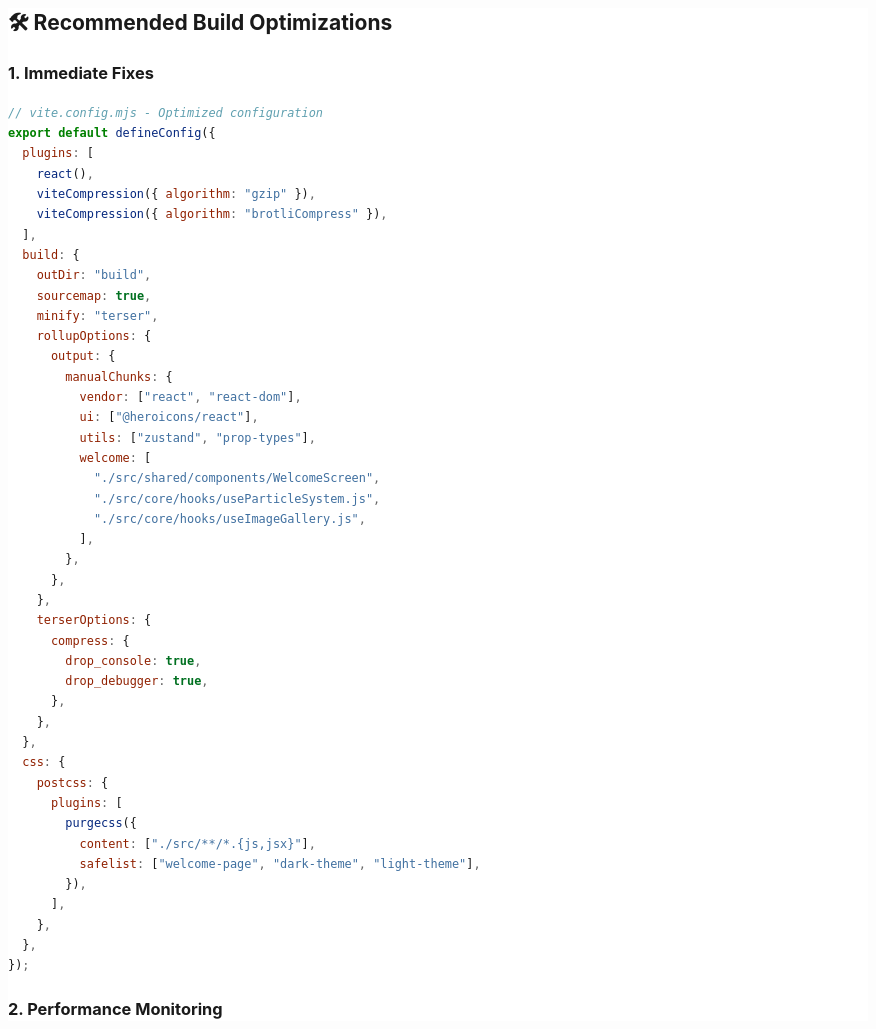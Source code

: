 ## 🛠️ Recommended Build Optimizations

### 1. Immediate Fixes

```javascript
// vite.config.mjs - Optimized configuration
export default defineConfig({
  plugins: [
    react(),
    viteCompression({ algorithm: "gzip" }),
    viteCompression({ algorithm: "brotliCompress" }),
  ],
  build: {
    outDir: "build",
    sourcemap: true,
    minify: "terser",
    rollupOptions: {
      output: {
        manualChunks: {
          vendor: ["react", "react-dom"],
          ui: ["@heroicons/react"],
          utils: ["zustand", "prop-types"],
          welcome: [
            "./src/shared/components/WelcomeScreen",
            "./src/core/hooks/useParticleSystem.js",
            "./src/core/hooks/useImageGallery.js",
          ],
        },
      },
    },
    terserOptions: {
      compress: {
        drop_console: true,
        drop_debugger: true,
      },
    },
  },
  css: {
    postcss: {
      plugins: [
        purgecss({
          content: ["./src/**/*.{js,jsx}"],
          safelist: ["welcome-page", "dark-theme", "light-theme"],
        }),
      ],
    },
  },
});
```

### 2. Performance Monitoring
